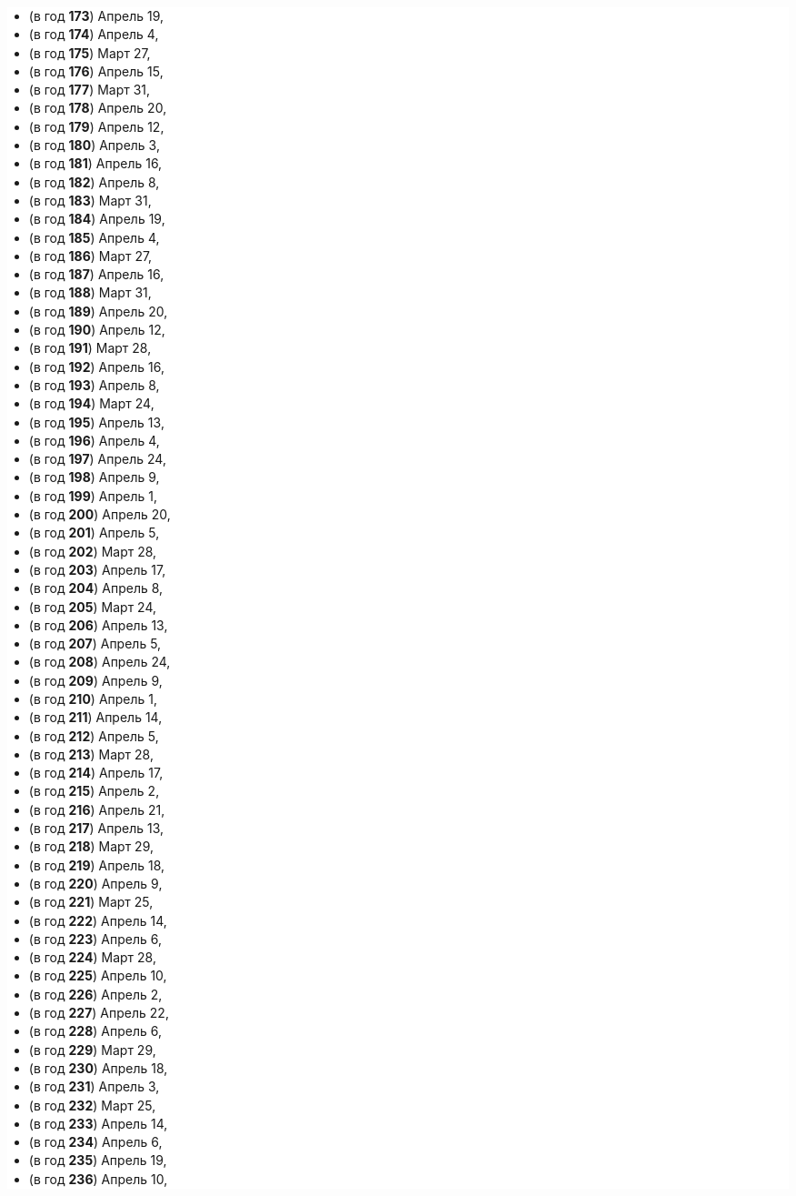  - (в год **173**)  Апрель 19,
 - (в год **174**)  Апрель  4,
 - (в год **175**)  Март 27,
 - (в год **176**)  Апрель 15,
 - (в год **177**)  Март 31,
 - (в год **178**)  Апрель 20,
 - (в год **179**)  Апрель 12,
 - (в год **180**)  Апрель  3,
 - (в год **181**)  Апрель 16,
 - (в год **182**)  Апрель  8,
 - (в год **183**)  Март 31,
 - (в год **184**)  Апрель 19,
 - (в год **185**)  Апрель  4,
 - (в год **186**)  Март 27,
 - (в год **187**)  Апрель 16,
 - (в год **188**)  Март 31,
 - (в год **189**)  Апрель 20,
 - (в год **190**)  Апрель 12,
 - (в год **191**)  Март 28,
 - (в год **192**)  Апрель 16,
 - (в год **193**)  Апрель  8,
 - (в год **194**)  Март 24,
 - (в год **195**)  Апрель 13,
 - (в год **196**)  Апрель  4,
 - (в год **197**)  Апрель 24,
 - (в год **198**)  Апрель  9,
 - (в год **199**)  Апрель  1,
 - (в год **200**)  Апрель 20,
 - (в год **201**)  Апрель  5,
 - (в год **202**)  Март 28,
 - (в год **203**)  Апрель 17,
 - (в год **204**)  Апрель  8,
 - (в год **205**)  Март 24,
 - (в год **206**)  Апрель 13,
 - (в год **207**)  Апрель  5,
 - (в год **208**)  Апрель 24,
 - (в год **209**)  Апрель  9,
 - (в год **210**)  Апрель  1,
 - (в год **211**)  Апрель 14,
 - (в год **212**)  Апрель  5,
 - (в год **213**)  Март 28,
 - (в год **214**)  Апрель 17,
 - (в год **215**)  Апрель  2,
 - (в год **216**)  Апрель 21,
 - (в год **217**)  Апрель 13,
 - (в год **218**)  Март 29,
 - (в год **219**)  Апрель 18,
 - (в год **220**)  Апрель  9,
 - (в год **221**)  Март 25,
 - (в год **222**)  Апрель 14,
 - (в год **223**)  Апрель  6,
 - (в год **224**)  Март 28,
 - (в год **225**)  Апрель 10,
 - (в год **226**)  Апрель  2,
 - (в год **227**)  Апрель 22,
 - (в год **228**)  Апрель  6,
 - (в год **229**)  Март 29,
 - (в год **230**)  Апрель 18,
 - (в год **231**)  Апрель  3,
 - (в год **232**)  Март 25,
 - (в год **233**)  Апрель 14,
 - (в год **234**)  Апрель  6,
 - (в год **235**)  Апрель 19,
 - (в год **236**)  Апрель 10,